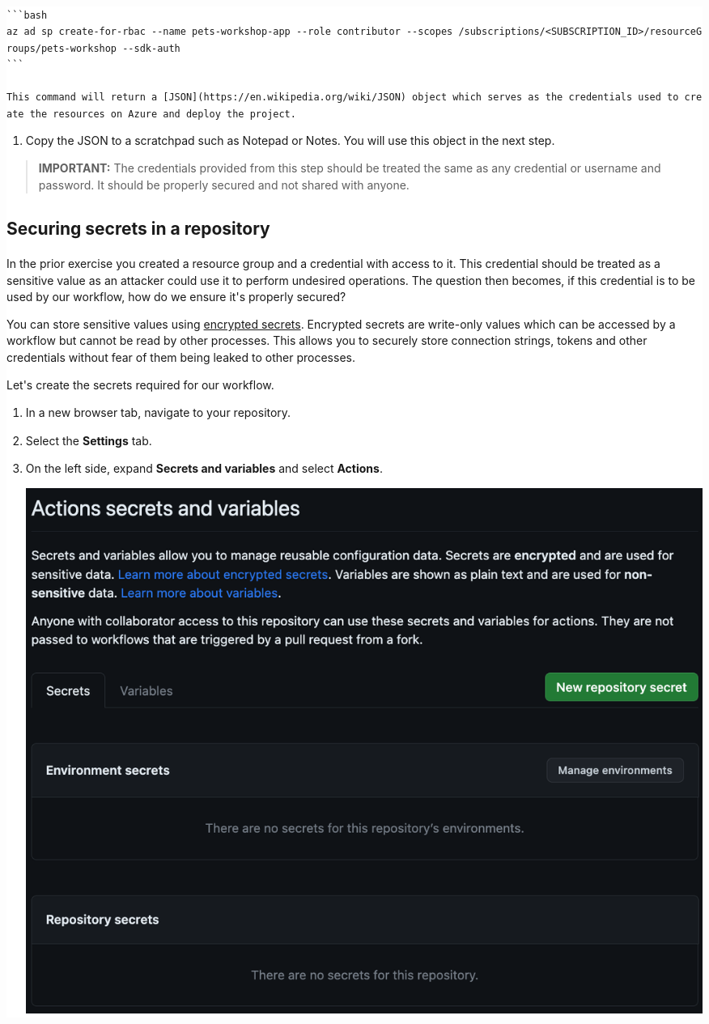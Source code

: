     ```bash
    az ad sp create-for-rbac --name pets-workshop-app --role contributor --scopes /subscriptions/<SUBSCRIPTION_ID>/resourceGroups/pets-workshop --sdk-auth
    ```

    This command will return a [JSON](https://en.wikipedia.org/wiki/JSON) object which serves as the credentials used to create the resources on Azure and deploy the project.

1. Copy the JSON to a scratchpad such as Notepad or Notes. You will use this object in the next step.

> **IMPORTANT:** The credentials provided from this step should be treated the same as any credential or username and password. It should be properly secured and not shared with anyone.

## Securing secrets in a repository

In the prior exercise you created a resource group and a credential with access to it. This credential should be treated as a sensitive value as an attacker could use it to perform undesired operations. The question then becomes, if this credential is to be used by our workflow, how do we ensure it's properly secured?

You can store sensitive values using [encrypted secrets](https://docs.github.com/en/actions/security-guides/encrypted-secrets). Encrypted secrets are write-only values which can be accessed by a workflow but cannot be read by other processes. This allows you to securely store connection strings, tokens and other credentials without fear of them being leaked to other processes.

Let's create the secrets required for our workflow.

1. In a new browser tab, navigate to your repository.
1. Select the **Settings** tab.
1. On the left side, expand **Secrets and variables** and select **Actions**.

    ![Screenshot of Actions secrets and variables control panel](./images/7-actions-secrets-variables.png)